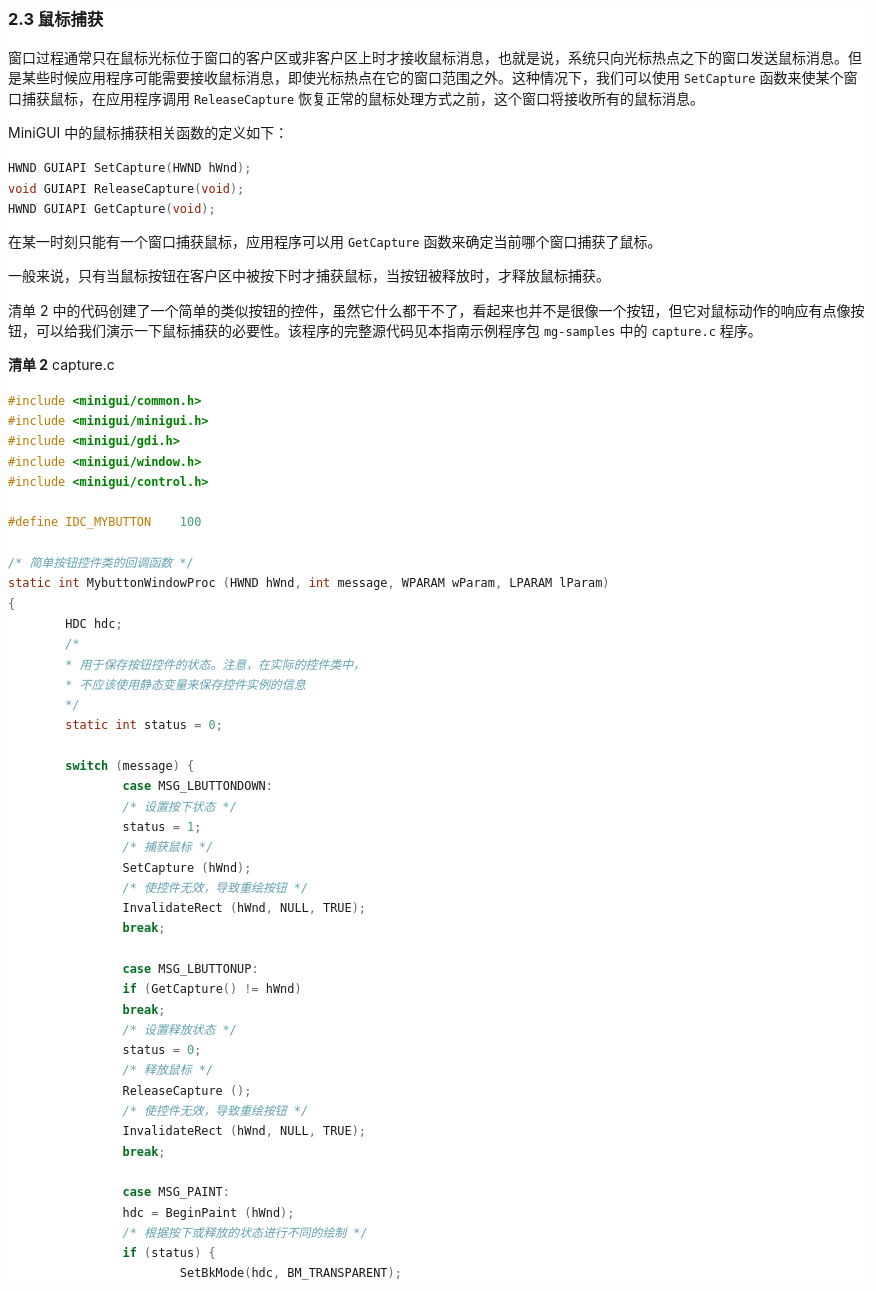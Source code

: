 ### 2.3 鼠标捕获

窗口过程通常只在鼠标光标位于窗口的客户区或非客户区上时才接收鼠标消息，也就是说，系统只向光标热点之下的窗口发送鼠标消息。但是某些时候应用程序可能需要接收鼠标消息，即使光标热点在它的窗口范围之外。这种情况下，我们可以使用 `SetCapture` 函数来使某个窗口捕获鼠标，在应用程序调用 `ReleaseCapture` 恢复正常的鼠标处理方式之前，这个窗口将接收所有的鼠标消息。

MiniGUI 中的鼠标捕获相关函数的定义如下：

```c
HWND GUIAPI SetCapture(HWND hWnd);
void GUIAPI ReleaseCapture(void);
HWND GUIAPI GetCapture(void);
```

在某一时刻只能有一个窗口捕获鼠标，应用程序可以用 `GetCapture` 函数来确定当前哪个窗口捕获了鼠标。

一般来说，只有当鼠标按钮在客户区中被按下时才捕获鼠标，当按钮被释放时，才释放鼠标捕获。

清单 2 中的代码创建了一个简单的类似按钮的控件，虽然它什么都干不了，看起来也并不是很像一个按钮，但它对鼠标动作的响应有点像按钮，可以给我们演示一下鼠标捕获的必要性。该程序的完整源代码见本指南示例程序包 `mg-samples` 中的 `capture.c` 程序。

__清单 2__ capture.c

```c
#include <minigui/common.h>
#include <minigui/minigui.h>
#include <minigui/gdi.h>
#include <minigui/window.h>
#include <minigui/control.h>

#define IDC_MYBUTTON    100

/* 简单按钮控件类的回调函数 */
static int MybuttonWindowProc (HWND hWnd, int message, WPARAM wParam, LPARAM lParam)
{
        HDC hdc;
        /* 
        * 用于保存按钮控件的状态。注意，在实际的控件类中，
        * 不应该使用静态变量来保存控件实例的信息
        */
        static int status = 0;
        
        switch (message) {
                case MSG_LBUTTONDOWN:
                /* 设置按下状态 */
                status = 1;
                /* 捕获鼠标 */
                SetCapture (hWnd);
                /* 使控件无效，导致重绘按钮 */
                InvalidateRect (hWnd, NULL, TRUE);
                break;
                
                case MSG_LBUTTONUP:
                if (GetCapture() != hWnd)
                break;
                /* 设置释放状态 */
                status = 0;
                /* 释放鼠标 */
                ReleaseCapture ();
                /* 使控件无效，导致重绘按钮 */
                InvalidateRect (hWnd, NULL, TRUE);
                break;
                
                case MSG_PAINT:
                hdc = BeginPaint (hWnd);
                /* 根据按下或释放的状态进行不同的绘制 */
                if (status) {
                        SetBkMode(hdc, BM_TRANSPARENT);
```